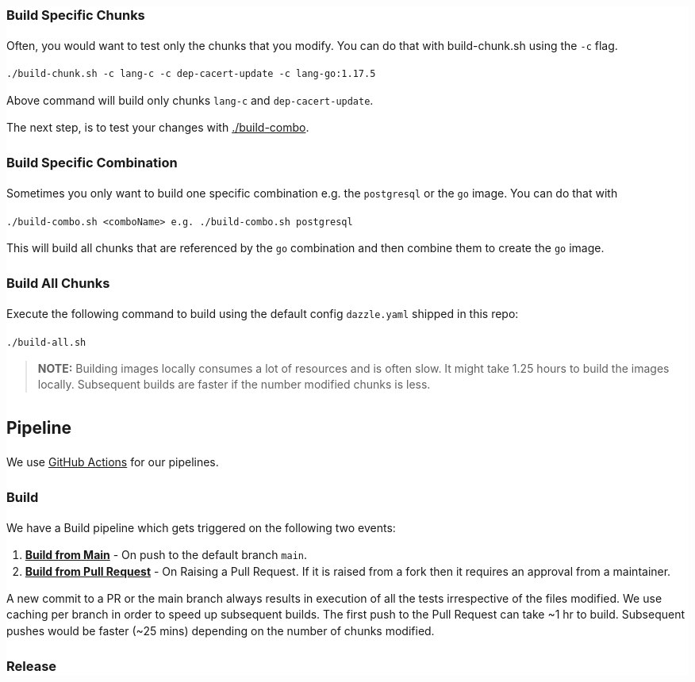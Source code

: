 ### Build Specific Chunks

Often, you would want to test only the chunks that you modify. You can do that with build-chunk.sh using the `-c` flag.

```console
./build-chunk.sh -c lang-c -c dep-cacert-update -c lang-go:1.17.5
```

Above command will build only chunks `lang-c` and `dep-cacert-update`.

The next step, is to test your changes with [./build-combo](#build-specific-combination).

### Build Specific Combination

Sometimes you only want to build one specific combination e.g. the `postgresql` or the `go` image. You can do that with

```console
./build-combo.sh <comboName> e.g. ./build-combo.sh postgresql
```

This will build all chunks that are referenced by the `go` combination and then combine them to create the `go` image.

### Build All Chunks

Execute the following command to build using the default config `dazzle.yaml` shipped in this repo:

```bash
./build-all.sh
```

> **NOTE:** Building images locally consumes a lot of resources and is often slow.
It might take 1.25 hours to build the images locally.
Subsequent builds are faster if the number modified chunks is less.

## Pipeline

We use [GitHub Actions](https://docs.github.com/en/actions) for our pipelines.

### Build

We have a Build pipeline which gets triggered on the following two events:

1. **[Build from Main](.github/workflows/push-main.yml)** - On push to the default branch `main`.
1. **[Build from Pull Request](.github/workflows/pull-request.yml)** - On Raising a Pull Request.
If it is raised from a fork then it requires an approval from a maintainer.

A new commit to a PR or the main branch always results in execution of all the tests irrespective of the files modified.
We use caching per branch in order to speed up subsequent builds.
The first push to the Pull Request can take ~1 hr to build.
Subsequent pushes would be faster (~25 mins) depending on the number of chunks modified.

### Release
